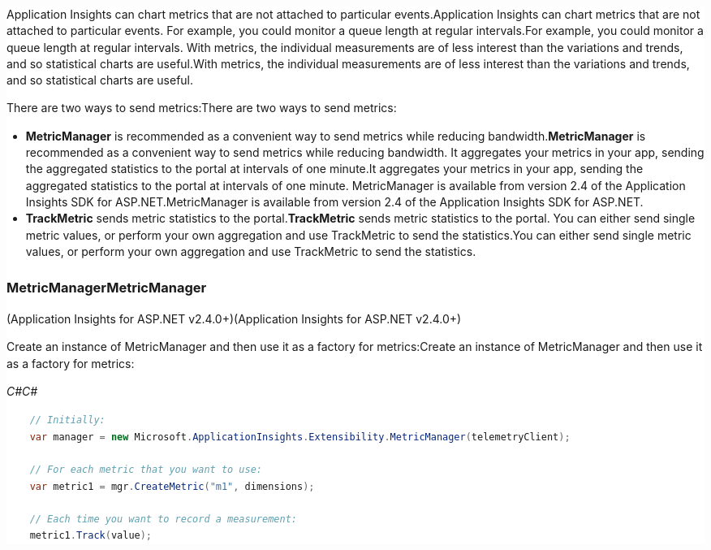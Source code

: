 <span data-ttu-id="1f9ce-163">Application Insights can chart metrics that are not attached to particular events.</span><span class="sxs-lookup"><span data-stu-id="1f9ce-163">Application Insights can chart metrics that are not attached to particular events.</span></span> <span data-ttu-id="1f9ce-164">For example, you could monitor a queue length at regular intervals.</span><span class="sxs-lookup"><span data-stu-id="1f9ce-164">For example, you could monitor a queue length at regular intervals.</span></span> <span data-ttu-id="1f9ce-165">With metrics, the individual measurements are of less interest than the variations and trends, and so statistical charts are useful.</span><span class="sxs-lookup"><span data-stu-id="1f9ce-165">With metrics, the individual measurements are of less interest than the variations and trends, and so statistical charts are useful.</span></span>

<span data-ttu-id="1f9ce-166">There are two ways to send metrics:</span><span class="sxs-lookup"><span data-stu-id="1f9ce-166">There are two ways to send metrics:</span></span>

* <span data-ttu-id="1f9ce-167">**MetricManager** is recommended as a convenient way to send metrics while reducing bandwidth.</span><span class="sxs-lookup"><span data-stu-id="1f9ce-167">**MetricManager** is recommended as a convenient way to send metrics while reducing bandwidth.</span></span> <span data-ttu-id="1f9ce-168">It aggregates your metrics in your app, sending the aggregated statistics to the portal at intervals of one minute.</span><span class="sxs-lookup"><span data-stu-id="1f9ce-168">It aggregates your metrics in your app, sending the aggregated statistics to the portal at intervals of one minute.</span></span> <span data-ttu-id="1f9ce-169">MetricManager is available from version 2.4 of the Application Insights SDK for ASP.NET.</span><span class="sxs-lookup"><span data-stu-id="1f9ce-169">MetricManager is available from version 2.4 of the Application Insights SDK for ASP.NET.</span></span>
* <span data-ttu-id="1f9ce-170">**TrackMetric** sends metric statistics to the portal.</span><span class="sxs-lookup"><span data-stu-id="1f9ce-170">**TrackMetric** sends metric statistics to the portal.</span></span> <span data-ttu-id="1f9ce-171">You can either send single metric values, or perform your own aggregation and use TrackMetric to send the statistics.</span><span class="sxs-lookup"><span data-stu-id="1f9ce-171">You can either send single metric values, or perform your own aggregation and use TrackMetric to send the statistics.</span></span>

### <a name="metricmanager"></a><span data-ttu-id="1f9ce-172">MetricManager</span><span class="sxs-lookup"><span data-stu-id="1f9ce-172">MetricManager</span></span>

<span data-ttu-id="1f9ce-173">(Application Insights for ASP.NET v2.4.0+)</span><span class="sxs-lookup"><span data-stu-id="1f9ce-173">(Application Insights for ASP.NET v2.4.0+)</span></span>

<span data-ttu-id="1f9ce-174">Create an instance of MetricManager and then use it as a factory for metrics:</span><span class="sxs-lookup"><span data-stu-id="1f9ce-174">Create an instance of MetricManager and then use it as a factory for metrics:</span></span>

<span data-ttu-id="1f9ce-175">*C#*</span><span class="sxs-lookup"><span data-stu-id="1f9ce-175">*C#*</span></span>
```C#
    // Initially:
    var manager = new Microsoft.ApplicationInsights.Extensibility.MetricManager(telemetryClient);

    // For each metric that you want to use:
    var metric1 = mgr.CreateMetric("m1", dimensions);

    // Each time you want to record a measurement:
    metric1.Track(value);

```
